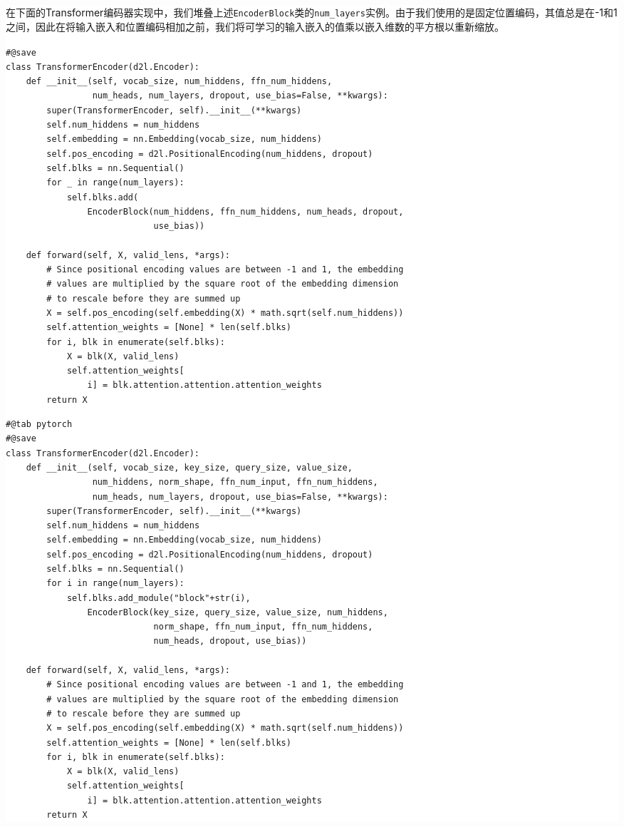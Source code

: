 在下面的Transformer编码器实现中，我们堆叠上述`EncoderBlock`类的`num_layers`实例。由于我们使用的是固定位置编码，其值总是在-1和1之间，因此在将输入嵌入和位置编码相加之前，我们将可学习的输入嵌入的值乘以嵌入维数的平方根以重新缩放。

```{.python .input}
#@save
class TransformerEncoder(d2l.Encoder):
    def __init__(self, vocab_size, num_hiddens, ffn_num_hiddens,
                 num_heads, num_layers, dropout, use_bias=False, **kwargs):
        super(TransformerEncoder, self).__init__(**kwargs)
        self.num_hiddens = num_hiddens
        self.embedding = nn.Embedding(vocab_size, num_hiddens)
        self.pos_encoding = d2l.PositionalEncoding(num_hiddens, dropout)
        self.blks = nn.Sequential()
        for _ in range(num_layers):
            self.blks.add(
                EncoderBlock(num_hiddens, ffn_num_hiddens, num_heads, dropout,
                             use_bias))

    def forward(self, X, valid_lens, *args):
        # Since positional encoding values are between -1 and 1, the embedding
        # values are multiplied by the square root of the embedding dimension
        # to rescale before they are summed up
        X = self.pos_encoding(self.embedding(X) * math.sqrt(self.num_hiddens))
        self.attention_weights = [None] * len(self.blks)
        for i, blk in enumerate(self.blks):
            X = blk(X, valid_lens)
            self.attention_weights[
                i] = blk.attention.attention.attention_weights
        return X
```

```{.python .input}
#@tab pytorch
#@save
class TransformerEncoder(d2l.Encoder):
    def __init__(self, vocab_size, key_size, query_size, value_size,
                 num_hiddens, norm_shape, ffn_num_input, ffn_num_hiddens,
                 num_heads, num_layers, dropout, use_bias=False, **kwargs):
        super(TransformerEncoder, self).__init__(**kwargs)
        self.num_hiddens = num_hiddens
        self.embedding = nn.Embedding(vocab_size, num_hiddens)
        self.pos_encoding = d2l.PositionalEncoding(num_hiddens, dropout)
        self.blks = nn.Sequential()
        for i in range(num_layers):
            self.blks.add_module("block"+str(i),
                EncoderBlock(key_size, query_size, value_size, num_hiddens,
                             norm_shape, ffn_num_input, ffn_num_hiddens,
                             num_heads, dropout, use_bias))

    def forward(self, X, valid_lens, *args):
        # Since positional encoding values are between -1 and 1, the embedding
        # values are multiplied by the square root of the embedding dimension
        # to rescale before they are summed up
        X = self.pos_encoding(self.embedding(X) * math.sqrt(self.num_hiddens))
        self.attention_weights = [None] * len(self.blks)
        for i, blk in enumerate(self.blks):
            X = blk(X, valid_lens)
            self.attention_weights[
                i] = blk.attention.attention.attention_weights
        return X
```
